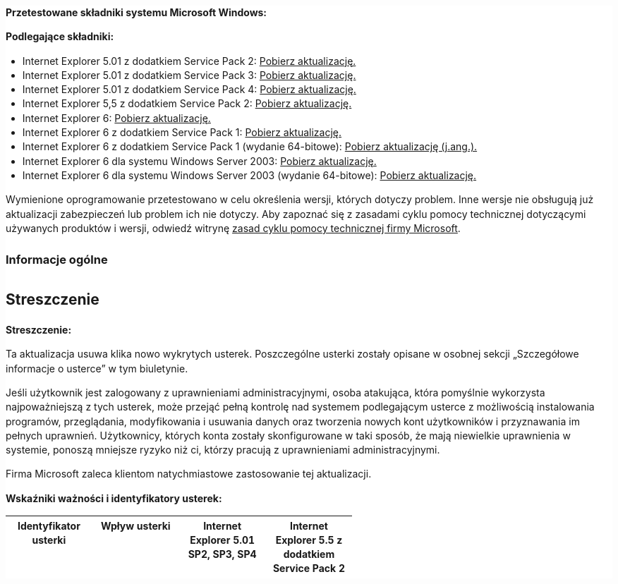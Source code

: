 **Przetestowane składniki systemu Microsoft Windows:**

**Podlegające składniki:**

-   Internet Explorer 5.01 z dodatkiem Service Pack 2: [Pobierz aktualizację.](http://www.microsoft.com/downloads/details.aspx?displaylang=pl&familyid=507e71ef-076b-43c4-8028-e91fcfab252b)
-   Internet Explorer 5.01 z dodatkiem Service Pack 3: [Pobierz aktualizację.](http://www.microsoft.com/downloads/details.aspx?displaylang=pl&familyid=7aa6f31d-7350-43f8-b72e-ed9d62577a60)
-   Internet Explorer 5.01 z dodatkiem Service Pack 4: [Pobierz aktualizację.](http://www.microsoft.com/downloads/details.aspx?displaylang=pl&familyid=862e6914-821a-4c51-985b-c3958fad3d4c)
-   Internet Explorer 5,5 z dodatkiem Service Pack 2: [Pobierz aktualizację.](http://www.microsoft.com/downloads/details.aspx?displaylang=pl&familyid=e458480c-93f6-454a-a663-fc187c18cd9b)
-   Internet Explorer 6: [Pobierz aktualizację.](http://www.microsoft.com/downloads/details.aspx?displaylang=pl&familyid=4c2f8a40-1b88-4f93-98b1-1619dcfd7273)
-   Internet Explorer 6 z dodatkiem Service Pack 1: [Pobierz aktualizację.](http://www.microsoft.com/downloads/details.aspx?displaylang=pl&familyid=06f49985-f19f-4b50-a75f-7636d8bee576)
-   Internet Explorer 6 z dodatkiem Service Pack 1 (wydanie 64-bitowe): [Pobierz aktualizację (j.ang.).](http://www.microsoft.com/downloads/details.aspx?familyid=fcda580d-9e3b-4b44-bd65-c8d37a0dd62d&displaylang=en)
-   Internet Explorer 6 dla systemu Windows Server 2003: [Pobierz aktualizację.](http://www.microsoft.com/downloads/details.aspx?displaylang=pl&familyid=d86262d9-c66a-4608-8dbe-2492b4afbc3b)
-   Internet Explorer 6 dla systemu Windows Server 2003 (wydanie 64-bitowe): [Pobierz aktualizację.](http://www.microsoft.com/downloads/details.aspx?familyid=1aa8f5a9-71d3-48f7-bb32-f8a4d36c5fb9&displaylang=en)

Wymienione oprogramowanie przetestowano w celu określenia wersji, których dotyczy problem. Inne wersje nie obsługują już aktualizacji zabezpieczeń lub problem ich nie dotyczy. Aby zapoznać się z zasadami cyklu pomocy technicznej dotyczącymi używanych produktów i wersji, odwiedź witrynę [zasad cyklu pomocy technicznej firmy Microsoft](http://go.microsoft.com/fwlink/?linkid=21742).

### Informacje ogólne

Streszczenie
------------

<span></span>
**Streszczenie:**

Ta aktualizacja usuwa klika nowo wykrytych usterek. Poszczególne usterki zostały opisane w osobnej sekcji „Szczegółowe informacje o usterce” w tym biuletynie.

Jeśli użytkownik jest zalogowany z uprawnieniami administracyjnymi, osoba atakująca, która pomyślnie wykorzysta najpoważniejszą z tych usterek, może przejąć pełną kontrolę nad systemem podlegającym usterce z możliwością instalowania programów, przeglądania, modyfikowania i usuwania danych oraz tworzenia nowych kont użytkowników i przyznawania im pełnych uprawnień. Użytkownicy, których konta zostały skonfigurowane w taki sposób, że mają niewielkie uprawnienia w systemie, ponoszą mniejsze ryzyko niż ci, którzy pracują z uprawnieniami administracyjnymi.

Firma Microsoft zaleca klientom natychmiastowe zastosowanie tej aktualizacji.

**Wskaźniki ważności i identyfikatory usterek:**

<table style="width:100%;">
<colgroup>
<col width="14%" />
<col width="14%" />
<col width="14%" />
<col width="14%" />
<col width="14%" />
<col width="14%" />
<col width="14%" />
</colgroup>
<thead>
<tr class="header">
<th>Identyfikator usterki</th>
<th>Wpływ usterki</th>
<th>Internet Explorer 5.01 SP2, SP3, SP4</th>
<th>Internet Explorer 5.5 z dodatkiem Service Pack 2</th>